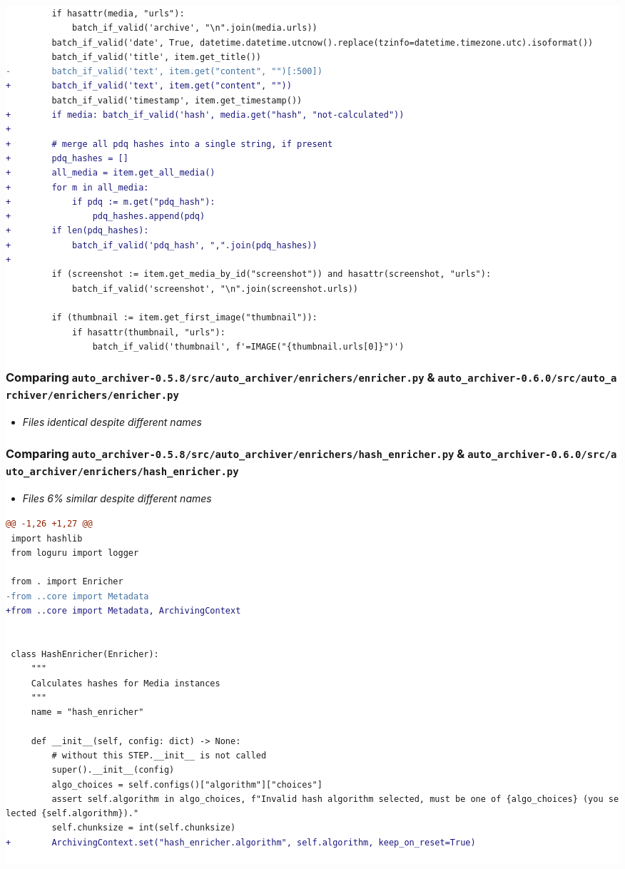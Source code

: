 ```diff
         if hasattr(media, "urls"):
             batch_if_valid('archive', "\n".join(media.urls))
         batch_if_valid('date', True, datetime.datetime.utcnow().replace(tzinfo=datetime.timezone.utc).isoformat())
         batch_if_valid('title', item.get_title())
-        batch_if_valid('text', item.get("content", "")[:500])
+        batch_if_valid('text', item.get("content", ""))
         batch_if_valid('timestamp', item.get_timestamp())
+        if media: batch_if_valid('hash', media.get("hash", "not-calculated"))
+
+        # merge all pdq hashes into a single string, if present
+        pdq_hashes = []
+        all_media = item.get_all_media()
+        for m in all_media:
+            if pdq := m.get("pdq_hash"):
+                pdq_hashes.append(pdq)
+        if len(pdq_hashes):
+            batch_if_valid('pdq_hash', ",".join(pdq_hashes))
+
         if (screenshot := item.get_media_by_id("screenshot")) and hasattr(screenshot, "urls"):
             batch_if_valid('screenshot', "\n".join(screenshot.urls))
 
         if (thumbnail := item.get_first_image("thumbnail")):
             if hasattr(thumbnail, "urls"):
                 batch_if_valid('thumbnail', f'=IMAGE("{thumbnail.urls[0]}")')
```

### Comparing `auto_archiver-0.5.8/src/auto_archiver/enrichers/enricher.py` & `auto_archiver-0.6.0/src/auto_archiver/enrichers/enricher.py`

 * *Files identical despite different names*

### Comparing `auto_archiver-0.5.8/src/auto_archiver/enrichers/hash_enricher.py` & `auto_archiver-0.6.0/src/auto_archiver/enrichers/hash_enricher.py`

 * *Files 6% similar despite different names*

```diff
@@ -1,26 +1,27 @@
 import hashlib
 from loguru import logger
 
 from . import Enricher
-from ..core import Metadata
+from ..core import Metadata, ArchivingContext
 
 
 class HashEnricher(Enricher):
     """
     Calculates hashes for Media instances
     """
     name = "hash_enricher"
 
     def __init__(self, config: dict) -> None:
         # without this STEP.__init__ is not called
         super().__init__(config)
         algo_choices = self.configs()["algorithm"]["choices"]
         assert self.algorithm in algo_choices, f"Invalid hash algorithm selected, must be one of {algo_choices} (you selected {self.algorithm})."
         self.chunksize = int(self.chunksize)
+        ArchivingContext.set("hash_enricher.algorithm", self.algorithm, keep_on_reset=True)
 
```